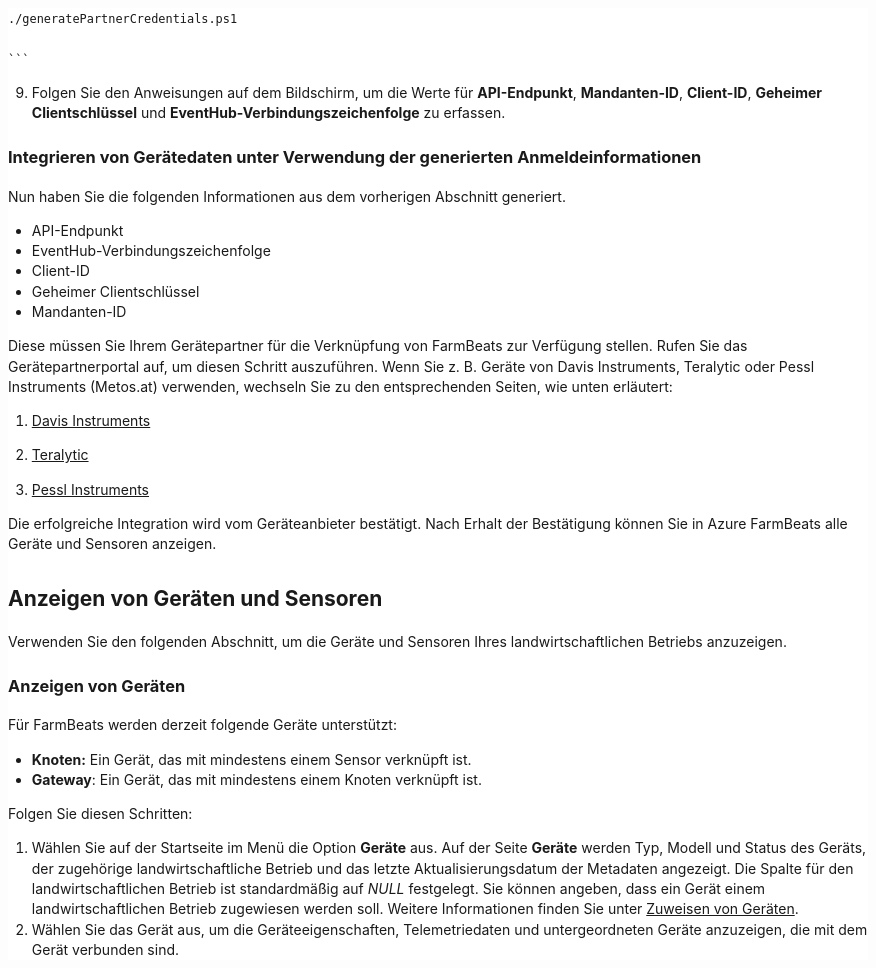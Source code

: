     ./generatePartnerCredentials.ps1   

    ```

9. Folgen Sie den Anweisungen auf dem Bildschirm, um die Werte für **API-Endpunkt**, **Mandanten-ID**, **Client-ID**, **Geheimer Clientschlüssel** und **EventHub-Verbindungszeichenfolge** zu erfassen.

### <a name="integrate-device-data-by-using-the-generated-credentials"></a>Integrieren von Gerätedaten unter Verwendung der generierten Anmeldeinformationen

Nun haben Sie die folgenden Informationen aus dem vorherigen Abschnitt generiert.
 - API-Endpunkt
 - EventHub-Verbindungszeichenfolge
 - Client-ID
 - Geheimer Clientschlüssel
 - Mandanten-ID

Diese müssen Sie Ihrem Gerätepartner für die Verknüpfung von FarmBeats zur Verfügung stellen. Rufen Sie das Gerätepartnerportal auf, um diesen Schritt auszuführen. Wenn Sie z. B. Geräte von Davis Instruments, Teralytic oder Pessl Instruments (Metos.at) verwenden, wechseln Sie zu den entsprechenden Seiten, wie unten erläutert:

1. [Davis Instruments](https://weatherlink.github.io/azure-farmbeats/setup)

2. [Teralytic](https://app.teralytic.com/)

3. [Pessl Instruments](https://ng.fieldclimate.com/user-api-services)

Die erfolgreiche Integration wird vom Geräteanbieter bestätigt. Nach Erhalt der Bestätigung können Sie in Azure FarmBeats alle Geräte und Sensoren anzeigen.

## <a name="view-devices-and-sensors"></a>Anzeigen von Geräten und Sensoren

Verwenden Sie den folgenden Abschnitt, um die Geräte und Sensoren Ihres landwirtschaftlichen Betriebs anzuzeigen.

### <a name="view-devices"></a>Anzeigen von Geräten

Für FarmBeats werden derzeit folgende Geräte unterstützt:

- **Knoten:** Ein Gerät, das mit mindestens einem Sensor verknüpft ist.
- **Gateway**: Ein Gerät, das mit mindestens einem Knoten verknüpft ist.

Folgen Sie diesen Schritten:

1. Wählen Sie auf der Startseite im Menü die Option **Geräte** aus.
  Auf der Seite **Geräte** werden Typ, Modell und Status des Geräts, der zugehörige landwirtschaftliche Betrieb und das letzte Aktualisierungsdatum der Metadaten angezeigt. Die Spalte für den landwirtschaftlichen Betrieb ist standardmäßig auf *NULL* festgelegt. Sie können angeben, dass ein Gerät einem landwirtschaftlichen Betrieb zugewiesen werden soll. Weitere Informationen finden Sie unter [Zuweisen von Geräten](#assign-devices).
2. Wählen Sie das Gerät aus, um die Geräteeigenschaften, Telemetriedaten und untergeordneten Geräte anzuzeigen, die mit dem Gerät verbunden sind.
